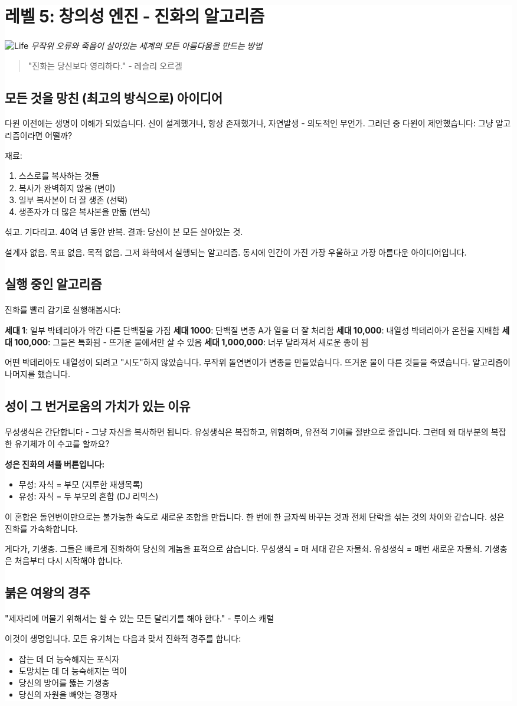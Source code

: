 # 레벨 5: 창의성 엔진 - 진화의 알고리즘

![Life](../cover/life.png)
*무작위 오류와 죽음이 살아있는 세계의 모든 아름다움을 만드는 방법*

> "진화는 당신보다 영리하다." - 레슬리 오르겔

## 모든 것을 망친 (최고의 방식으로) 아이디어

다윈 이전에는 생명이 이해가 되었습니다. 신이 설계했거나, 항상 존재했거나, 자연발생 - 의도적인 무언가. 그러던 중 다윈이 제안했습니다: 그냥 알고리즘이라면 어떨까?

재료:
1. 스스로를 복사하는 것들
2. 복사가 완벽하지 않음 (변이)
3. 일부 복사본이 더 잘 생존 (선택)
4. 생존자가 더 많은 복사본을 만듦 (번식)

섞고. 기다리고. 40억 년 동안 반복. 결과: 당신이 본 모든 살아있는 것.

설계자 없음. 목표 없음. 목적 없음. 그저 화학에서 실행되는 알고리즘. 동시에 인간이 가진 가장 우울하고 가장 아름다운 아이디어입니다.

## 실행 중인 알고리즘

진화를 빨리 감기로 실행해봅시다:

**세대 1**: 일부 박테리아가 약간 다른 단백질을 가짐
**세대 1000**: 단백질 변종 A가 열을 더 잘 처리함
**세대 10,000**: 내열성 박테리아가 온천을 지배함
**세대 100,000**: 그들은 특화됨 - 뜨거운 물에서만 살 수 있음
**세대 1,000,000**: 너무 달라져서 새로운 종이 됨

어떤 박테리아도 내열성이 되려고 "시도"하지 않았습니다. 무작위 돌연변이가 변종을 만들었습니다. 뜨거운 물이 다른 것들을 죽였습니다. 알고리즘이 나머지를 했습니다.

## 성이 그 번거로움의 가치가 있는 이유

무성생식은 간단합니다 - 그냥 자신을 복사하면 됩니다. 유성생식은 복잡하고, 위험하며, 유전적 기여를 절반으로 줄입니다. 그런데 왜 대부분의 복잡한 유기체가 이 수고를 할까요?

**성은 진화의 셔플 버튼입니다:**
- 무성: 자식 = 부모 (지루한 재생목록)
- 유성: 자식 = 두 부모의 혼합 (DJ 리믹스)

이 혼합은 돌연변이만으로는 불가능한 속도로 새로운 조합을 만듭니다. 한 번에 한 글자씩 바꾸는 것과 전체 단락을 섞는 것의 차이와 같습니다. 성은 진화를 가속화합니다.

게다가, 기생충. 그들은 빠르게 진화하여 당신의 게놈을 표적으로 삼습니다. 무성생식 = 매 세대 같은 자물쇠. 유성생식 = 매번 새로운 자물쇠. 기생충은 처음부터 다시 시작해야 합니다.

## 붉은 여왕의 경주

"제자리에 머물기 위해서는 할 수 있는 모든 달리기를 해야 한다." - 루이스 캐럴

이것이 생명입니다. 모든 유기체는 다음과 맞서 진화적 경주를 합니다:
- 잡는 데 더 능숙해지는 포식자
- 도망치는 데 더 능숙해지는 먹이
- 당신의 방어를 뚫는 기생충
- 당신의 자원을 빼앗는 경쟁자
